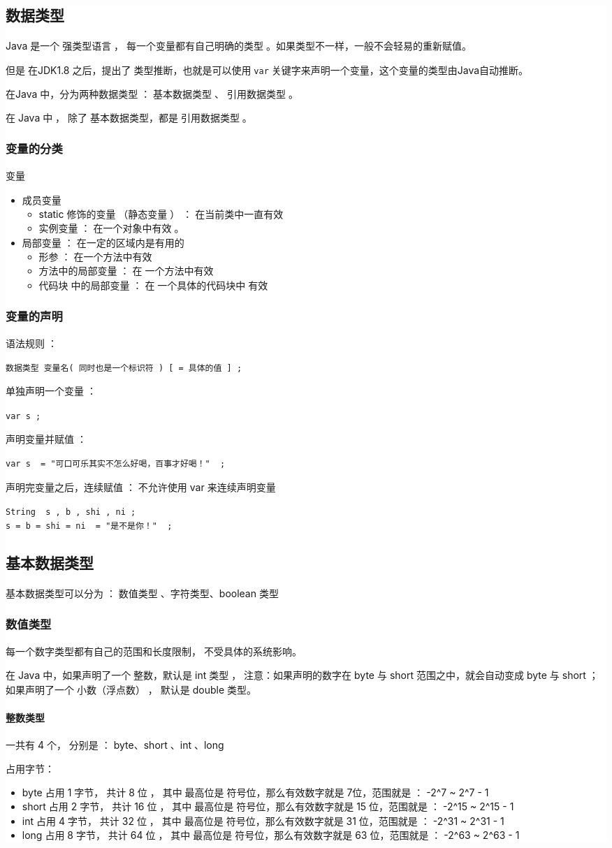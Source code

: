 ## 数据类型
Java 是一个 强类型语言 ， 每一个变量都有自己明确的类型 。如果类型不一样，一般不会轻易的重新赋值。

但是 在JDK1.8 之后，提出了 类型推断，也就是可以使用 `var` 关键字来声明一个变量，这个变量的类型由Java自动推断。

在Java 中，分为两种数据类型 ： 基本数据类型 、 引用数据类型 。 

在 Java 中 ， 除了 基本数据类型，都是 引用数据类型 。

### 变量的分类 
变量
- 成员变量 
  - static 修饰的变量 （静态变量 ） ： 在当前类中一直有效
  - 实例变量 ： 在一个对象中有效 。
- 局部变量 ： 在一定的区域内是有用的
  - 形参 ： 在一个方法中有效
  - 方法中的局部变量 ： 在 一个方法中有效
  - 代码块 中的局部变量 ： 在 一个具体的代码块中 有效  

### 变量的声明
语法规则 ：
```text
数据类型 变量名( 同时也是一个标识符 ) [ = 具体的值 ] ;
```
单独声明一个变量 ：
```text
var s ; 
```
声明变量并赋值 ：
```text
var s  = "可口可乐其实不怎么好喝，百事才好喝！"  ; 
```
声明完变量之后，连续赋值 ： 不允许使用 var 来连续声明变量 
```text
String  s , b , shi , ni ; 
s = b = shi = ni  = "是不是你！"  ; 
```

## 基本数据类型 
基本数据类型可以分为 ： 数值类型 、字符类型、boolean 类型 

### 数值类型
每一个数字类型都有自己的范围和长度限制， 不受具体的系统影响。

在 Java 中，如果声明了一个 整数，默认是 int 类型 ， 注意：如果声明的数字在 byte 与 short 范围之中，就会自动变成 byte 与 short ； 
如果声明了一个 小数（浮点数） ， 默认是 double 类型。

#### 整数类型
一共有 4 个， 分别是 ： byte、short 、int 、long 

占用字节：
- byte 占用 1 字节， 共计 8 位 ， 其中 最高位是 符号位，那么有效数字就是 7位，范围就是 ： -2^7 ~ 2^7 - 1 
- short 占用 2 字节， 共计 16 位 ， 其中 最高位是 符号位，那么有效数字就是 15 位，范围就是 ： -2^15 ~ 2^15 - 1 
- int 占用 4 字节， 共计 32 位 ， 其中 最高位是 符号位，那么有效数字就是 31 位，范围就是 ： -2^31 ~ 2^31 - 1 
- long 占用 8 字节， 共计 64 位 ， 其中 最高位是 符号位，那么有效数字就是 63 位，范围就是 ： -2^63 ~ 2^63 - 1 
